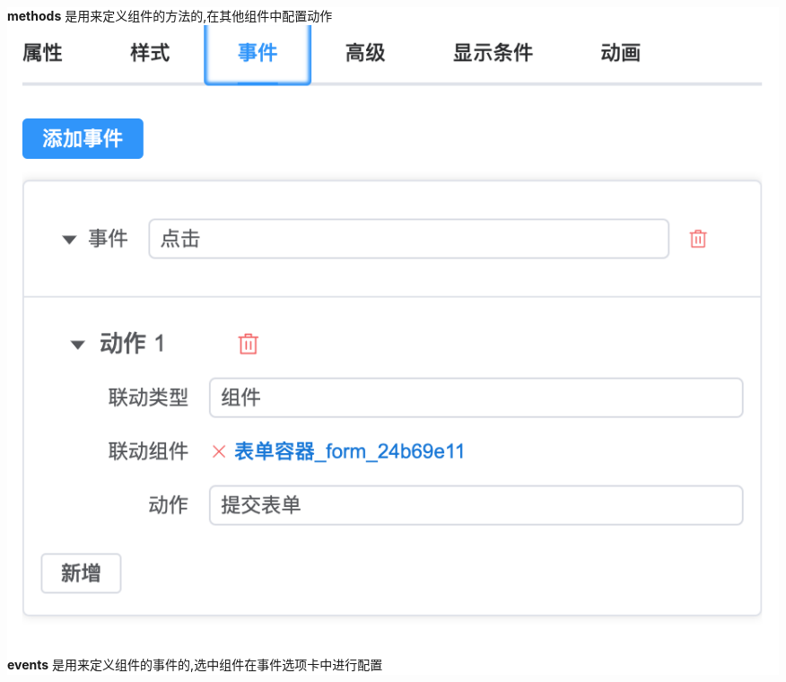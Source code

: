 **methods** 是用来定义组件的方法的,在其他组件中配置动作
![Alt text](<CleanShot 2023-11-13 at 10.38.59@2x.png>)

**events** 是用来定义组件的事件的,选中组件在事件选项卡中进行配置